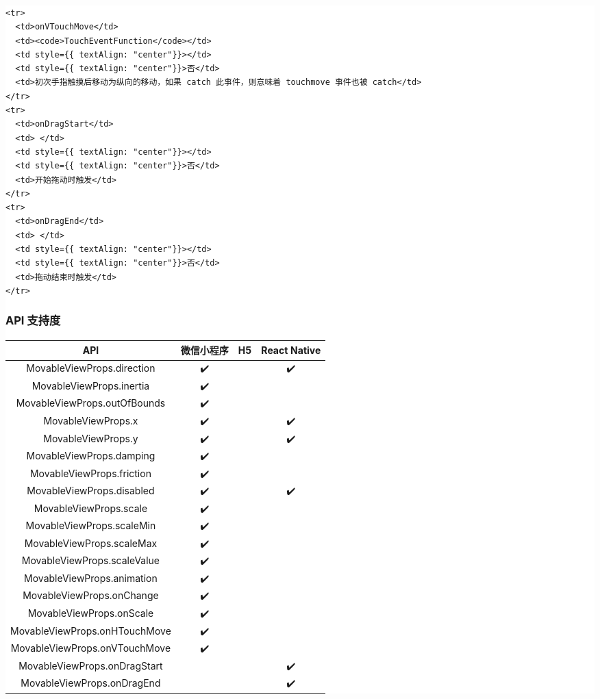     <tr>
      <td>onVTouchMove</td>
      <td><code>TouchEventFunction</code></td>
      <td style={{ textAlign: "center"}}></td>
      <td style={{ textAlign: "center"}}>否</td>
      <td>初次手指触摸后移动为纵向的移动，如果 catch 此事件，则意味着 touchmove 事件也被 catch</td>
    </tr>
    <tr>
      <td>onDragStart</td>
      <td> </td>
      <td style={{ textAlign: "center"}}></td>
      <td style={{ textAlign: "center"}}>否</td>
      <td>开始拖动时触发</td>
    </tr>
    <tr>
      <td>onDragEnd</td>
      <td> </td>
      <td style={{ textAlign: "center"}}></td>
      <td style={{ textAlign: "center"}}>否</td>
      <td>拖动结束时触发</td>
    </tr>
  </tbody>
</table>

### API 支持度

| API | 微信小程序 | H5 | React Native |
| :---: | :---: | :---: | :---: |
| MovableViewProps.direction | ✔️ |  | ✔️ |
| MovableViewProps.inertia | ✔️ |  |  |
| MovableViewProps.outOfBounds | ✔️ |  |  |
| MovableViewProps.x | ✔️ |  | ✔️ |
| MovableViewProps.y | ✔️ |  | ✔️ |
| MovableViewProps.damping | ✔️ |  |  |
| MovableViewProps.friction | ✔️ |  |  |
| MovableViewProps.disabled | ✔️ |  | ✔️ |
| MovableViewProps.scale | ✔️ |  |  |
| MovableViewProps.scaleMin | ✔️ |  |  |
| MovableViewProps.scaleMax | ✔️ |  |  |
| MovableViewProps.scaleValue | ✔️ |  |  |
| MovableViewProps.animation | ✔️ |  |  |
| MovableViewProps.onChange | ✔️ |  |  |
| MovableViewProps.onScale | ✔️ |  |  |
| MovableViewProps.onHTouchMove | ✔️ |  |  |
| MovableViewProps.onVTouchMove | ✔️ |  |  |
| MovableViewProps.onDragStart |  |  | ✔️ |
| MovableViewProps.onDragEnd |  |  | ✔️ |

